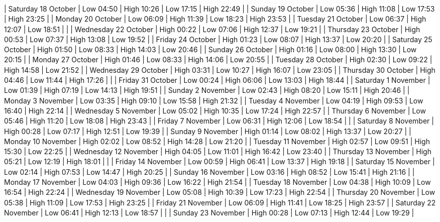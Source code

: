 | Saturday 18 October | Low 04:50 | High 10:26 | Low 17:15 | High 22:49 | 
| Sunday 19 October | Low 05:36 | High 11:08 | Low 17:53 | High 23:25 | 
| Monday 20 October | Low 06:09 | High 11:39 | Low 18:23 | High 23:53 | 
| Tuesday 21 October | Low 06:37 | High 12:07 | Low 18:51 |  | 
| Wednesday 22 October | High 00:22 | Low 07:06 | High 12:37 | Low 19:21 | 
| Thursday 23 October | High 00:53 | Low 07:37 | High 13:08 | Low 19:52 | 
| Friday 24 October | High 01:23 | Low 08:07 | High 13:37 | Low 20:20 | 
| Saturday 25 October | High 01:50 | Low 08:33 | High 14:03 | Low 20:46 | 
| Sunday 26 October | High 01:16 | Low 08:00 | High 13:30 | Low 20:15 | 
| Monday 27 October | High 01:46 | Low 08:33 | High 14:06 | Low 20:55 | 
| Tuesday 28 October | High 02:30 | Low 09:22 | High 14:58 | Low 21:52 | 
| Wednesday 29 October | High 03:31 | Low 10:27 | High 16:07 | Low 23:05 | 
| Thursday 30 October | High 04:46 | Low 11:44 | High 17:26 |  | 
| Friday 31 October | Low 00:24 | High 06:06 | Low 13:03 | High 18:44 | 
| Saturday 1 November | Low 01:39 | High 07:19 | Low 14:13 | High 19:51 | 
| Sunday 2 November | Low 02:43 | High 08:20 | Low 15:11 | High 20:46 | 
| Monday 3 November | Low 03:35 | High 09:10 | Low 15:58 | High 21:32 | 
| Tuesday 4 November | Low 04:19 | High 09:53 | Low 16:40 | High 22:14 | 
| Wednesday 5 November | Low 05:02 | High 10:35 | Low 17:24 | High 22:57 | 
| Thursday 6 November | Low 05:46 | High 11:20 | Low 18:08 | High 23:43 | 
| Friday 7 November | Low 06:31 | High 12:06 | Low 18:54 |  | 
| Saturday 8 November | High 00:28 | Low 07:17 | High 12:51 | Low 19:39 | 
| Sunday 9 November | High 01:14 | Low 08:02 | High 13:37 | Low 20:27 | 
| Monday 10 November | High 02:02 | Low 08:52 | High 14:28 | Low 21:20 | 
| Tuesday 11 November | High 02:57 | Low 09:51 | High 15:30 | Low 22:25 | 
| Wednesday 12 November | High 04:05 | Low 11:01 | High 16:42 | Low 23:40 | 
| Thursday 13 November | High 05:21 | Low 12:19 | High 18:01 |  | 
| Friday 14 November | Low 00:59 | High 06:41 | Low 13:37 | High 19:18 | 
| Saturday 15 November | Low 02:14 | High 07:53 | Low 14:47 | High 20:25 | 
| Sunday 16 November | Low 03:16 | High 08:52 | Low 15:41 | High 21:16 | 
| Monday 17 November | Low 04:03 | High 09:36 | Low 16:22 | High 21:54 | 
| Tuesday 18 November | Low 04:38 | High 10:09 | Low 16:54 | High 22:24 | 
| Wednesday 19 November | Low 05:08 | High 10:39 | Low 17:23 | High 22:54 | 
| Thursday 20 November | Low 05:38 | High 11:09 | Low 17:53 | High 23:25 | 
| Friday 21 November | Low 06:09 | High 11:41 | Low 18:25 | High 23:57 | 
| Saturday 22 November | Low 06:41 | High 12:13 | Low 18:57 |  | 
| Sunday 23 November | High 00:28 | Low 07:13 | High 12:44 | Low 19:29 | 